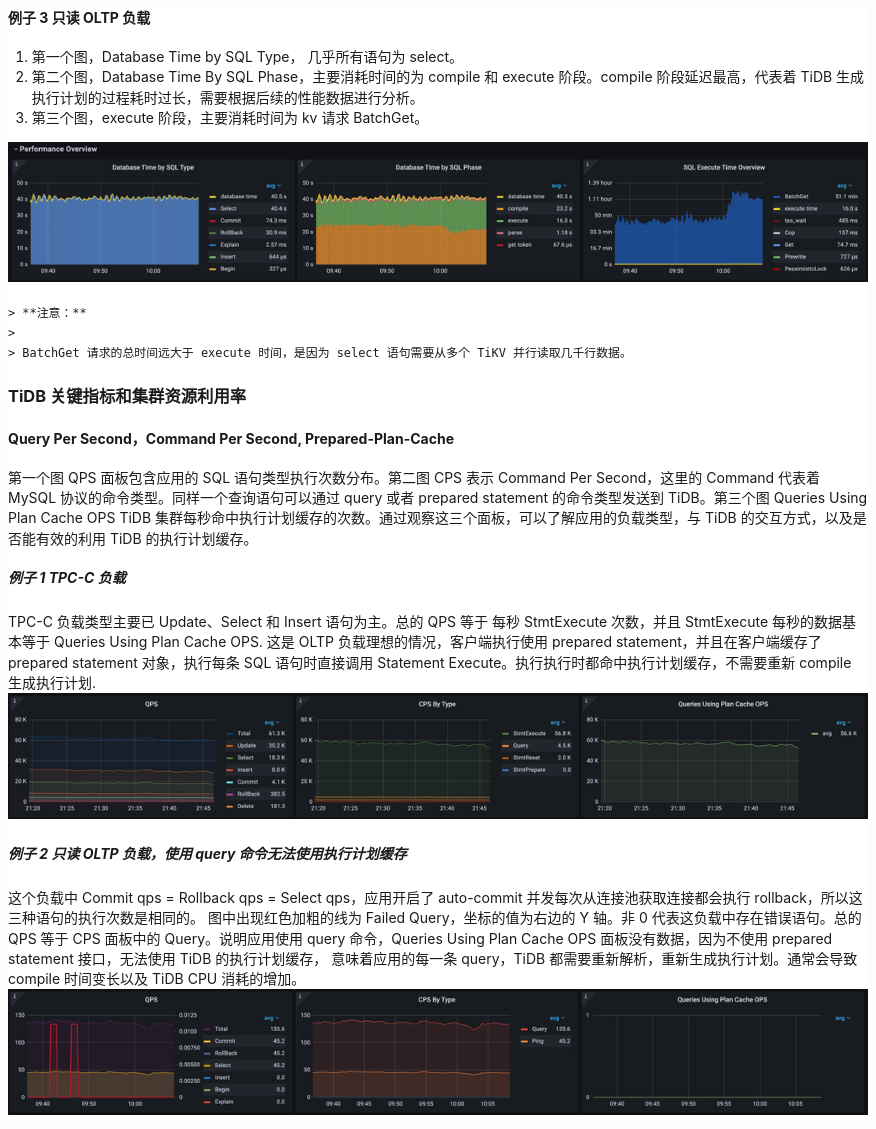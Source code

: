 #### 例子 3 只读 OLTP 负载
1. 第一个图，Database Time by SQL Type， 几乎所有语句为 select。
1. 第二个图，Database Time By SQL Phase，主要消耗时间的为 compile 和 execute 阶段。compile 阶段延迟最高，代表着 TiDB 生成执行计划的过程耗时过长，需要根据后续的性能数据进行分析。
1. 第三个图，execute 阶段，主要消耗时间为 kv 请求 BatchGet。

![OLTP](/media/performance/performance-overview/oltp_long_compile_db_time.png)

    > **注意：**
    >
    > BatchGet 请求的总时间远大于 execute 时间，是因为 select 语句需要从多个 TiKV 并行读取几千行数据。

### TiDB 关键指标和集群资源利用率

#### Query Per Second，Command Per Second, Prepared-Plan-Cache
第一个图 QPS 面板包含应用的 SQL 语句类型执行次数分布。第二图 CPS 表示 Command Per Second，这里的 Command 代表着 MySQL 协议的命令类型。同样一个查询语句可以通过 query 或者 prepared statement 的命令类型发送到 TiDB。第三个图 Queries Using Plan Cache OPS TiDB 集群每秒命中执行计划缓存的次数。通过观察这三个面板，可以了解应用的负载类型，与 TiDB 的交互方式，以及是否能有效的利用 TiDB 的执行计划缓存。 

##### 例子 1 TPC-C 负载
TPC-C 负载类型主要已 Update、Select 和 Insert 语句为主。总的 QPS 等于 每秒 StmtExecute 次数，并且 StmtExecute 每秒的数据基本等于 Queries Using Plan Cache OPS. 这是 OLTP 负载理想的情况，客户端执行使用 prepared statement，并且在客户端缓存了 prepared statement 对象，执行每条 SQL 语句时直接调用 Statement Execute。执行执行时都命中执行计划缓存，不需要重新 compile 生成执行计划.
![TPC-C](/media/performance/performance-overview/tpcc_qps.png)

##### 例子 2 只读 OLTP 负载，使用 query 命令无法使用执行计划缓存
这个负载中 Commit qps = Rollback qps = Select qps，应用开启了 auto-commit 并发每次从连接池获取连接都会执行 rollback，所以这三种语句的执行次数是相同的。 图中出现红色加粗的线为 Failed Query，坐标的值为右边的 Y 轴。非 0 代表这负载中存在错误语句。总的 QPS 等于 CPS 面板中的 Query。说明应用使用 query 命令，Queries Using Plan Cache OPS 面板没有数据，因为不使用 prepared statement 接口，无法使用 TiDB 的执行计划缓存， 意味着应用的每一条 query，TiDB 都需要重新解析，重新生成执行计划。通常会导致 compile 时间变长以及 TiDB CPU 消耗的增加。
![OLTP-Query](/media/performance/performance-overview/oltp_long_compile_qps.png)
